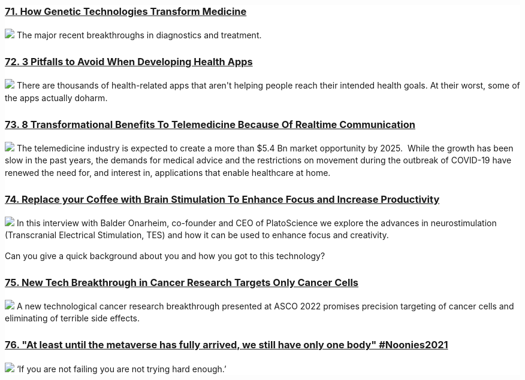 ### [71. How Genetic Technologies Transform Medicine](https://hackernoon.com/how-genetic-technologies-transform-medicine)
![](https://cdn.hackernoon.com/images/ugoTV1vwcgR4mN8MMDUUN4vt6p02-x5036xi.jpeg)
The major recent breakthroughs in diagnostics and treatment.

### [72. 3 Pitfalls to Avoid When Developing Health Apps](https://hackernoon.com/3-pitfalls-to-avoid-when-developing-health-apps)
![](https://cdn.hackernoon.com/images/SQLHbYyfSjPCxU8C4bduosVPdez2-p793jc1.jpeg)
There are thousands of health-related apps that aren't helping people reach their intended health goals. At their worst, some of the apps actually doharm. 

### [73. 8 Transformational Benefits To Telemedicine Because Of Realtime Communication ](https://hackernoon.com/8-transformational-benefits-to-telemedicine-because-of-realtime-communication-alr3u4p)
![](https://firebasestorage.googleapis.com/v0/b/hackernoon-app.appspot.com/o/images%2FrS6CKpxiWuRRpdlUVSjjrVZBL3D3-hw2c3rwm.webp?alt=media&token=94f71205-742e-4cf7-a9e8-be61e7f5c8bb)
The telemedicine industry is expected to create a more than $5.4 Bn market opportunity by 2025.  While the growth has been slow in the past years, the demands for medical advice and the restrictions on movement during the outbreak of COVID-19 have renewed the need for, and interest in, applications that enable healthcare at home.

### [74. Replace your Coffee with Brain Stimulation To Enhance Focus and Increase Productivity](https://hackernoon.com/replace-your-coffee-with-brain-stimulation-to-enhance-focus-and-increase-productivity-888m32kw)
![](https://cdn.hackernoon.com/images/2q5y3y85.jpg)
In this interview with Balder Onarheim, co-founder and CEO of PlatoScience we explore the advances in neurostimulation (Transcranial Electrical Stimulation, TES) and how it can be used to enhance focus and creativity.

Can you give a quick background about you and how you got to this technology? 

### [75. New Tech Breakthrough in Cancer Research Targets Only Cancer Cells](https://hackernoon.com/new-tech-breakthrough-in-cancer-research-targets-only-cancer-cells)
![](https://cdn.hackernoon.com/images/wVoJmnWmlCMgHttZrrtxuNEhuvI3-q5c3nsw.jpeg)
A new technological cancer research breakthrough presented at ASCO 2022 promises precision targeting of cancer cells and eliminating of terrible side effects.

### [76. "At least until the metaverse has fully arrived, we still have only one body" #Noonies2021](https://hackernoon.com/at-least-until-the-metaverse-has-fully-arrived-we-still-have-only-one-body-noonies2021)
![](https://cdn.hackernoon.com/images/M6G22rxQzLTqx37eMqcSVG1Ybvj2-du03o57.jpeg)
‘If you are not failing you are not trying hard enough.’ 

